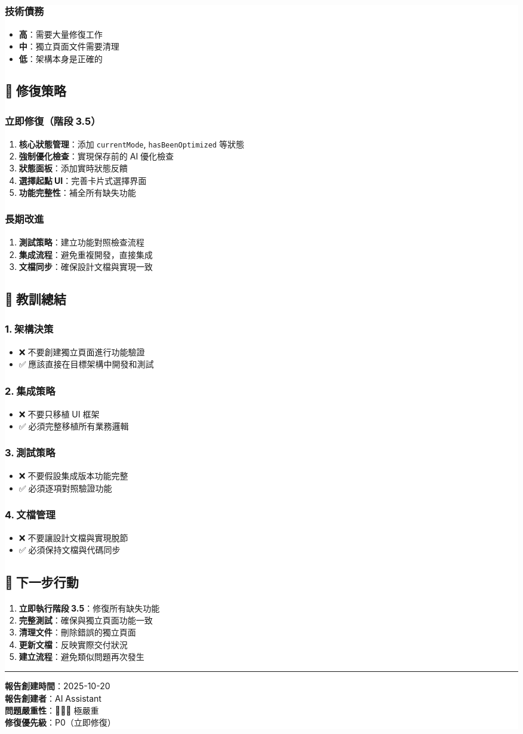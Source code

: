### 技術債務
- **高**：需要大量修復工作
- **中**：獨立頁面文件需要清理
- **低**：架構本身是正確的

## 🎯 修復策略

### 立即修復（階段 3.5）
1. **核心狀態管理**：添加 `currentMode`, `hasBeenOptimized` 等狀態
2. **強制優化檢查**：實現保存前的 AI 優化檢查
3. **狀態面板**：添加實時狀態反饋
4. **選擇起點 UI**：完善卡片式選擇界面
5. **功能完整性**：補全所有缺失功能

### 長期改進
1. **測試策略**：建立功能對照檢查流程
2. **集成流程**：避免重複開發，直接集成
3. **文檔同步**：確保設計文檔與實現一致

## 📝 教訓總結

### 1. 架構決策
- ❌ 不要創建獨立頁面進行功能驗證
- ✅ 應該直接在目標架構中開發和測試

### 2. 集成策略
- ❌ 不要只移植 UI 框架
- ✅ 必須完整移植所有業務邏輯

### 3. 測試策略
- ❌ 不要假設集成版本功能完整
- ✅ 必須逐項對照驗證功能

### 4. 文檔管理
- ❌ 不要讓設計文檔與實現脫節
- ✅ 必須保持文檔與代碼同步

## 🚀 下一步行動

1. **立即執行階段 3.5**：修復所有缺失功能
2. **完整測試**：確保與獨立頁面功能一致
3. **清理文件**：刪除錯誤的獨立頁面
4. **更新文檔**：反映實際交付狀況
5. **建立流程**：避免類似問題再次發生

---

**報告創建時間**：2025-10-20  
**報告創建者**：AI Assistant  
**問題嚴重性**：🚨🚨🚨 極嚴重  
**修復優先級**：P0（立即修復）
